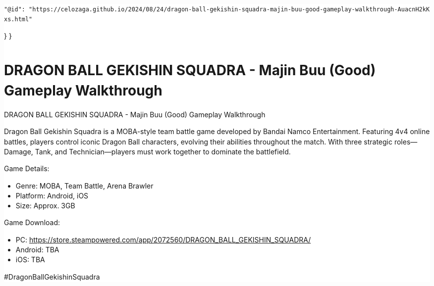    "@id": "https://celozaga.github.io/2024/08/24/dragon-ball-gekishin-squadra-majin-buu-good-gameplay-walkthrough-AuacnH2kKxs.html"
  }
}
</script>

<h1 class="youtube-post-title">DRAGON BALL GEKISHIN SQUADRA - Majin Buu (Good) Gameplay Walkthrough</h1>

<iframe class="BLOG_video_class" width="100%" height="100%" 
        src="https://www.youtube.com/embed/AuacnH2kKxs"
        youtube-src-id="AuacnH2kKxs"
        title="YouTube Video Player"
        frameborder="0"
        allow="accelerometer; autoplay; clipboard-write; encrypted-media; gyroscope; picture-in-picture; web-share"
        referrerpolicy="strict-origin-when-cross-origin"
        allowfullscreen></iframe>

<p class="youtube-post-description">DRAGON BALL GEKISHIN SQUADRA - Majin Buu (Good) Gameplay Walkthrough

Dragon Ball Gekishin Squadra is a MOBA-style team battle game developed by Bandai Namco Entertainment. Featuring 4v4 online battles, players control iconic Dragon Ball characters, evolving their abilities throughout the match. With three strategic roles—Damage, Tank, and Technician—players must work together to dominate the battlefield. 

Game Details:  

- Genre: MOBA, Team Battle, Arena Brawler
- Platform: Android, iOS  
- Size: Approx. 3GB  

Game Download:  

- PC: https://store.steampowered.com/app/2072560/DRAGON_BALL_GEKISHIN_SQUADRA/
- Android: TBA
- iOS: TBA

#DragonBallGekishinSquadra</p>
